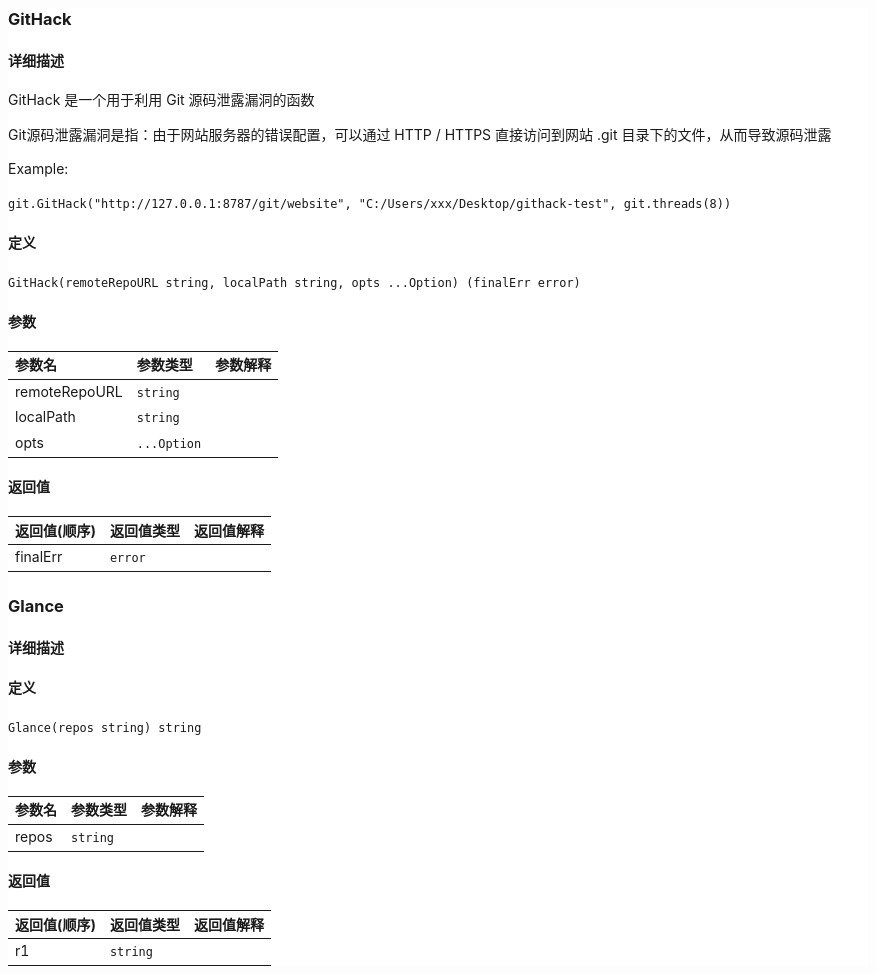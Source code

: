 ### GitHack

#### 详细描述
GitHack 是一个用于利用 Git 源码泄露漏洞的函数

Git源码泄露漏洞是指：由于网站服务器的错误配置，可以通过 HTTP / HTTPS 直接访问到网站 .git 目录下的文件，从而导致源码泄露

Example:
```
git.GitHack("http://127.0.0.1:8787/git/website", "C:/Users/xxx/Desktop/githack-test", git.threads(8))
```


#### 定义

`GitHack(remoteRepoURL string, localPath string, opts ...Option) (finalErr error)`

#### 参数
|参数名|参数类型|参数解释|
|:-----------|:---------- |:-----------|
| remoteRepoURL | `string` |   |
| localPath | `string` |   |
| opts | `...Option` |   |

#### 返回值
|返回值(顺序)|返回值类型|返回值解释|
|:-----------|:---------- |:-----------|
| finalErr | `error` |   |


### Glance

#### 详细描述


#### 定义

`Glance(repos string) string`

#### 参数
|参数名|参数类型|参数解释|
|:-----------|:---------- |:-----------|
| repos | `string` |   |

#### 返回值
|返回值(顺序)|返回值类型|返回值解释|
|:-----------|:---------- |:-----------|
| r1 | `string` |   |

